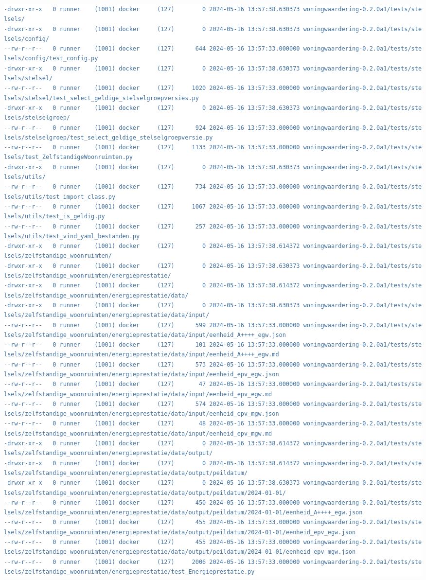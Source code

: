 ```diff
-drwxr-xr-x   0 runner    (1001) docker     (127)        0 2024-05-16 13:57:38.630373 woningwaardering-0.2.0a1/tests/stelsels/
-drwxr-xr-x   0 runner    (1001) docker     (127)        0 2024-05-16 13:57:38.630373 woningwaardering-0.2.0a1/tests/stelsels/config/
--rw-r--r--   0 runner    (1001) docker     (127)      644 2024-05-16 13:57:33.000000 woningwaardering-0.2.0a1/tests/stelsels/config/test_config.py
-drwxr-xr-x   0 runner    (1001) docker     (127)        0 2024-05-16 13:57:38.630373 woningwaardering-0.2.0a1/tests/stelsels/stelsel/
--rw-r--r--   0 runner    (1001) docker     (127)     1020 2024-05-16 13:57:33.000000 woningwaardering-0.2.0a1/tests/stelsels/stelsel/test_select_geldige_stelselgroepversies.py
-drwxr-xr-x   0 runner    (1001) docker     (127)        0 2024-05-16 13:57:38.630373 woningwaardering-0.2.0a1/tests/stelsels/stelselgroep/
--rw-r--r--   0 runner    (1001) docker     (127)      924 2024-05-16 13:57:33.000000 woningwaardering-0.2.0a1/tests/stelsels/stelselgroep/test_select_geldige_stelselgroepversie.py
--rw-r--r--   0 runner    (1001) docker     (127)     1133 2024-05-16 13:57:33.000000 woningwaardering-0.2.0a1/tests/stelsels/test_ZelfstandigeWoonruimten.py
-drwxr-xr-x   0 runner    (1001) docker     (127)        0 2024-05-16 13:57:38.630373 woningwaardering-0.2.0a1/tests/stelsels/utils/
--rw-r--r--   0 runner    (1001) docker     (127)      734 2024-05-16 13:57:33.000000 woningwaardering-0.2.0a1/tests/stelsels/utils/test_import_class.py
--rw-r--r--   0 runner    (1001) docker     (127)     1067 2024-05-16 13:57:33.000000 woningwaardering-0.2.0a1/tests/stelsels/utils/test_is_geldig.py
--rw-r--r--   0 runner    (1001) docker     (127)      257 2024-05-16 13:57:33.000000 woningwaardering-0.2.0a1/tests/stelsels/utils/test_vind_yaml_bestanden.py
-drwxr-xr-x   0 runner    (1001) docker     (127)        0 2024-05-16 13:57:38.614372 woningwaardering-0.2.0a1/tests/stelsels/zelfstandige_woonruimten/
-drwxr-xr-x   0 runner    (1001) docker     (127)        0 2024-05-16 13:57:38.630373 woningwaardering-0.2.0a1/tests/stelsels/zelfstandige_woonruimten/energieprestatie/
-drwxr-xr-x   0 runner    (1001) docker     (127)        0 2024-05-16 13:57:38.614372 woningwaardering-0.2.0a1/tests/stelsels/zelfstandige_woonruimten/energieprestatie/data/
-drwxr-xr-x   0 runner    (1001) docker     (127)        0 2024-05-16 13:57:38.630373 woningwaardering-0.2.0a1/tests/stelsels/zelfstandige_woonruimten/energieprestatie/data/input/
--rw-r--r--   0 runner    (1001) docker     (127)      599 2024-05-16 13:57:33.000000 woningwaardering-0.2.0a1/tests/stelsels/zelfstandige_woonruimten/energieprestatie/data/input/eenheid_A++++_egw.json
--rw-r--r--   0 runner    (1001) docker     (127)      101 2024-05-16 13:57:33.000000 woningwaardering-0.2.0a1/tests/stelsels/zelfstandige_woonruimten/energieprestatie/data/input/eenheid_A++++_egw.md
--rw-r--r--   0 runner    (1001) docker     (127)      573 2024-05-16 13:57:33.000000 woningwaardering-0.2.0a1/tests/stelsels/zelfstandige_woonruimten/energieprestatie/data/input/eenheid_epv_egw.json
--rw-r--r--   0 runner    (1001) docker     (127)       47 2024-05-16 13:57:33.000000 woningwaardering-0.2.0a1/tests/stelsels/zelfstandige_woonruimten/energieprestatie/data/input/eenheid_epv_egw.md
--rw-r--r--   0 runner    (1001) docker     (127)      574 2024-05-16 13:57:33.000000 woningwaardering-0.2.0a1/tests/stelsels/zelfstandige_woonruimten/energieprestatie/data/input/eenheid_epv_mgw.json
--rw-r--r--   0 runner    (1001) docker     (127)       48 2024-05-16 13:57:33.000000 woningwaardering-0.2.0a1/tests/stelsels/zelfstandige_woonruimten/energieprestatie/data/input/eenheid_epv_mgw.md
-drwxr-xr-x   0 runner    (1001) docker     (127)        0 2024-05-16 13:57:38.614372 woningwaardering-0.2.0a1/tests/stelsels/zelfstandige_woonruimten/energieprestatie/data/output/
-drwxr-xr-x   0 runner    (1001) docker     (127)        0 2024-05-16 13:57:38.614372 woningwaardering-0.2.0a1/tests/stelsels/zelfstandige_woonruimten/energieprestatie/data/output/peildatum/
-drwxr-xr-x   0 runner    (1001) docker     (127)        0 2024-05-16 13:57:38.630373 woningwaardering-0.2.0a1/tests/stelsels/zelfstandige_woonruimten/energieprestatie/data/output/peildatum/2024-01-01/
--rw-r--r--   0 runner    (1001) docker     (127)      450 2024-05-16 13:57:33.000000 woningwaardering-0.2.0a1/tests/stelsels/zelfstandige_woonruimten/energieprestatie/data/output/peildatum/2024-01-01/eenheid_A++++_egw.json
--rw-r--r--   0 runner    (1001) docker     (127)      455 2024-05-16 13:57:33.000000 woningwaardering-0.2.0a1/tests/stelsels/zelfstandige_woonruimten/energieprestatie/data/output/peildatum/2024-01-01/eenheid_epv_egw.json
--rw-r--r--   0 runner    (1001) docker     (127)      455 2024-05-16 13:57:33.000000 woningwaardering-0.2.0a1/tests/stelsels/zelfstandige_woonruimten/energieprestatie/data/output/peildatum/2024-01-01/eenheid_epv_mgw.json
--rw-r--r--   0 runner    (1001) docker     (127)     2006 2024-05-16 13:57:33.000000 woningwaardering-0.2.0a1/tests/stelsels/zelfstandige_woonruimten/energieprestatie/test_Energieprestatie.py
```